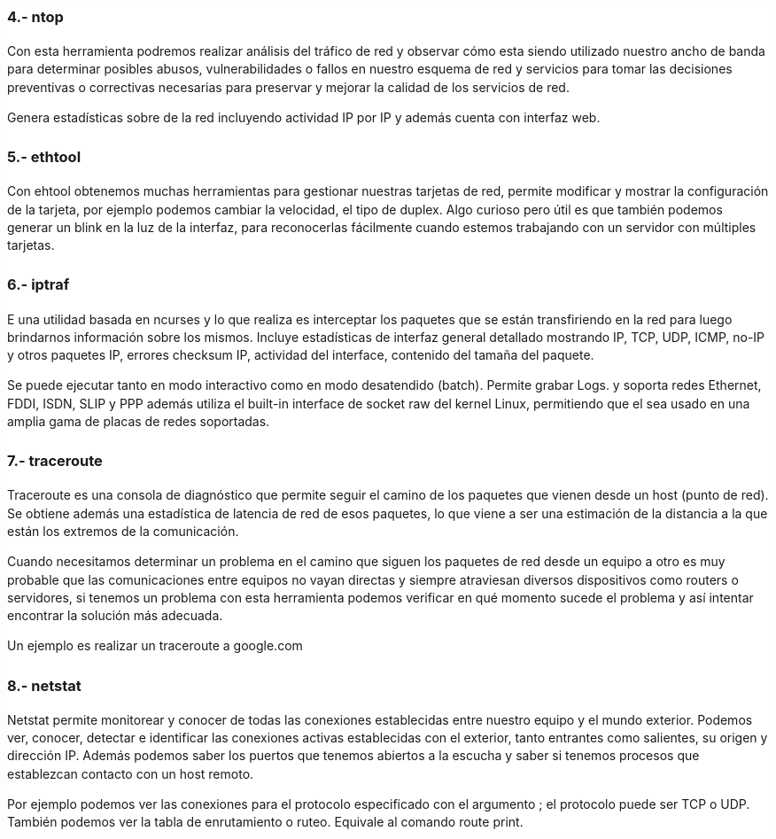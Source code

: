 ### 4.- ntop


Con esta herramienta podremos realizar análisis del tráfico de red y  observar cómo esta siendo utilizado nuestro ancho de banda para determinar posibles abusos, vulnerabilidades o fallos en nuestro esquema de red y servicios para tomar las decisiones preventivas o correctivas necesarias para preservar y mejorar la calidad de los servicios de red.

Genera estadísticas sobre de la red incluyendo actividad IP por IP y además cuenta con interfaz web.

### 5.- ethtool


Con ehtool obtenemos muchas herramientas para gestionar nuestras tarjetas de red, permite modificar y mostrar la configuración de la tarjeta, por ejemplo podemos cambiar la velocidad, el tipo de duplex. Algo curioso pero útil es que también podemos generar un blink en la luz de la interfaz, para reconocerlas fácilmente cuando estemos trabajando con un servidor con múltiples tarjetas.

### 6.- iptraf


E una utilidad basada en ncurses y lo que realiza es interceptar los paquetes que se están transfiriendo en la red para luego brindarnos información sobre los mismos. Incluye estadísticas de interfaz general detallado mostrando IP, TCP, UDP, ICMP, no-IP y otros paquetes IP, errores checksum IP, actividad del interface, contenido del tamaña del paquete.

Se puede ejecutar tanto en modo interactivo como en modo desatendido (batch). Permite grabar Logs.  y soporta redes Ethernet, FDDI, ISDN, SLIP y PPP además utiliza el built-in interface de socket raw del kernel Linux, permitiendo que el sea usado en una amplia gama de placas de redes soportadas.

### 7.- traceroute


Traceroute es una consola de diagnóstico que permite seguir el camino de los paquetes que vienen desde un host (punto de red). Se obtiene además una estadística de latencia de red de esos paquetes, lo que viene a ser una estimación de la distancia a la que están los extremos de la comunicación.

Cuando necesitamos determinar un problema en el camino que siguen los paquetes de red desde un equipo a otro es muy probable que las comunicaciones entre equipos no vayan directas y siempre atraviesan diversos dispositivos como routers o servidores, si tenemos un problema con esta herramienta podemos verificar en qué momento sucede el problema y así intentar encontrar la solución más adecuada.

Un ejemplo es realizar un traceroute a google.com

### 8.- netstat


Netstat permite monitorear y conocer de todas las conexiones establecidas entre nuestro equipo y el mundo exterior. Podemos  ver, conocer, detectar e identificar las conexiones activas establecidas con el exterior, tanto entrantes como salientes, su origen y dirección IP. Además podemos  saber los puertos que tenemos abiertos a la escucha y saber si tenemos procesos que establezcan contacto con un host remoto.

Por ejemplo podemos ver las conexiones para el protocolo especificado con el argumento ; el protocolo puede ser TCP o UDP. También podemos ver la tabla de enrutamiento o ruteo. Equivale al comando route print.
